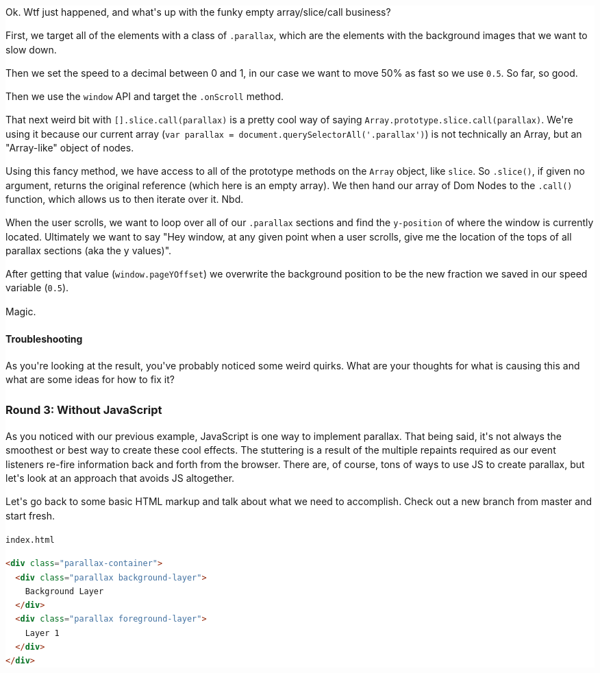 Ok. Wtf just happened, and what's up with the funky empty array/slice/call business?

First, we target all of the elements with a class of `.parallax`, which are the elements with the background images that we want to slow down.  

Then we set the speed to a decimal between 0 and 1, in our case we want to move 50% as fast so we use `0.5`. So far, so good.  

Then we use the `window` API and target the `.onScroll` method.  

That next weird bit with `[].slice.call(parallax)` is a pretty cool way of saying `Array.prototype.slice.call(parallax)`. We're using it because our current array (`var parallax = document.querySelectorAll('.parallax')`) is not technically an Array, but an "Array-like" object of nodes.

Using this fancy method, we have access to all of the prototype methods on the `Array` object, like `slice`. So `.slice()`, if given no argument, returns the original reference (which here is an empty array). We then hand our array of Dom Nodes to the `.call()` function, which allows us to then iterate over it. Nbd.

When the user scrolls, we want to loop over all of our `.parallax` sections and find the `y-position` of where the window is currently located. Ultimately we want to say "Hey window, at any given point when a user scrolls, give me the location of the tops of all parallax sections (aka the y values)".  

After getting that value (`window.pageYOffset`) we overwrite the background position to be the new fraction we saved in our speed variable (`0.5`).   

Magic.

#### Troubleshooting

As you're looking at the result, you've probably noticed some weird quirks. What are your thoughts for what is causing this and what are some ideas for how to fix it?  

### Round 3: Without JavaScript

As you noticed with our previous example, JavaScript is one way to implement parallax. That being said, it's not always the smoothest or best way to create these cool effects. The stuttering is a result of the multiple repaints required as our event listeners re-fire information back and forth from the browser. There are, of course, tons of ways to use JS to create parallax, but let's look at an approach that avoids JS altogether.  

Let's go back to some basic HTML markup and talk about what we need to accomplish. Check out a new branch from master and start fresh.  

```html
index.html
```  

```html
<div class="parallax-container">
  <div class="parallax background-layer">
    Background Layer
  </div>
  <div class="parallax foreground-layer">
    Layer 1
  </div>
</div>
```
